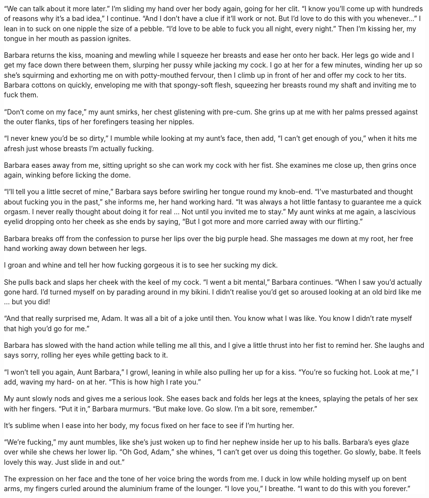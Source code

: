  “We can talk about it more later.” I’m sliding my hand over her body again, going for her clit. “I know you’ll come up with hundreds of reasons why it’s a bad idea,” I continue. “And I don’t have a clue if it’ll work or not. But I’d love to do this with you whenever…” I lean in to suck on one nipple the size of a pebble. “I’d love to be able to fuck you all night, every night.” Then I’m kissing her, my tongue in her mouth as passion ignites. 

 Barbara returns the kiss, moaning and mewling while I squeeze her breasts and ease her onto her back. Her legs go wide and I get my face down there between them, slurping her pussy while jacking my cock. I go at her for a few minutes, winding her up so she’s squirming and exhorting me on with potty-mouthed fervour, then I climb up in front of her and offer my cock to her tits. Barbara cottons on quickly, enveloping me with that spongy-soft flesh, squeezing her breasts round my shaft and inviting me to fuck them. 

 “Don’t come on my face,” my aunt smirks, her chest glistening with pre-cum. She grins up at me with her palms pressed against the outer flanks, tips of her forefingers teasing her nipples. 

 “I never knew you’d be so dirty,” I mumble while looking at my aunt’s face, then add, “I can’t get enough of you,” when it hits me afresh just whose breasts I’m actually fucking. 

 Barbara eases away from me, sitting upright so she can work my cock with her fist. She examines me close up, then grins once again, winking before licking the dome. 

 “I’ll tell you a little secret of mine,” Barbara says before swirling her tongue round my knob-end. “I’ve masturbated and thought about fucking you in the past,” she informs me, her hand working hard. “It was always a hot little fantasy to guarantee me a quick orgasm. I never really thought about doing it for real … Not until you invited me to stay.” My aunt winks at me again, a lascivious eyelid dropping onto her cheek as she ends by saying, “But I got more and more carried away with our flirting.” 

 Barbara breaks off from the confession to purse her lips over the big purple head. She massages me down at my root, her free hand working away down between her legs. 

 I groan and whine and tell her how fucking gorgeous it is to see her sucking my dick. 

 She pulls back and slaps her cheek with the keel of my cock. “I went a bit mental,” Barbara continues. “When I saw you’d actually gone hard. I’d turned myself on by parading around in my bikini. I didn’t realise you’d get so aroused looking at an old bird like me … but you did! 

 “And that really surprised me, Adam. It was all a bit of a joke until then. You know what I was like. You know I didn’t rate myself that high you’d go for me.” 

 Barbara has slowed with the hand action while telling me all this, and I give a little thrust into her fist to remind her. She laughs and says sorry, rolling her eyes while getting back to it. 

 “I won’t tell you again, Aunt Barbara,” I growl, leaning in while also pulling her up for a kiss. “You’re so fucking hot. Look at me,” I add, waving my hard- on at her. “This is how high I rate you.” 

 My aunt slowly nods and gives me a serious look. She eases back and folds her legs at the knees, splaying the petals of her sex with her fingers. “Put it in,” Barbara murmurs. “But make love. Go slow. I’m a bit sore, remember.” 

 It’s sublime when I ease into her body, my focus fixed on her face to see if I’m hurting her. 

 “We’re fucking,” my aunt mumbles, like she’s just woken up to find her nephew inside her up to his balls. Barbara’s eyes glaze over while she chews her lower lip. “Oh God, Adam,” she whines, “I can’t get over us doing this together. Go slowly, babe. It feels lovely this way. Just slide in and out.” 

 The expression on her face and the tone of her voice bring the words from me. I duck in low while holding myself up on bent arms, my fingers curled around the aluminium frame of the lounger. “I love you,” I breathe. “I want to do this with you forever.” 
